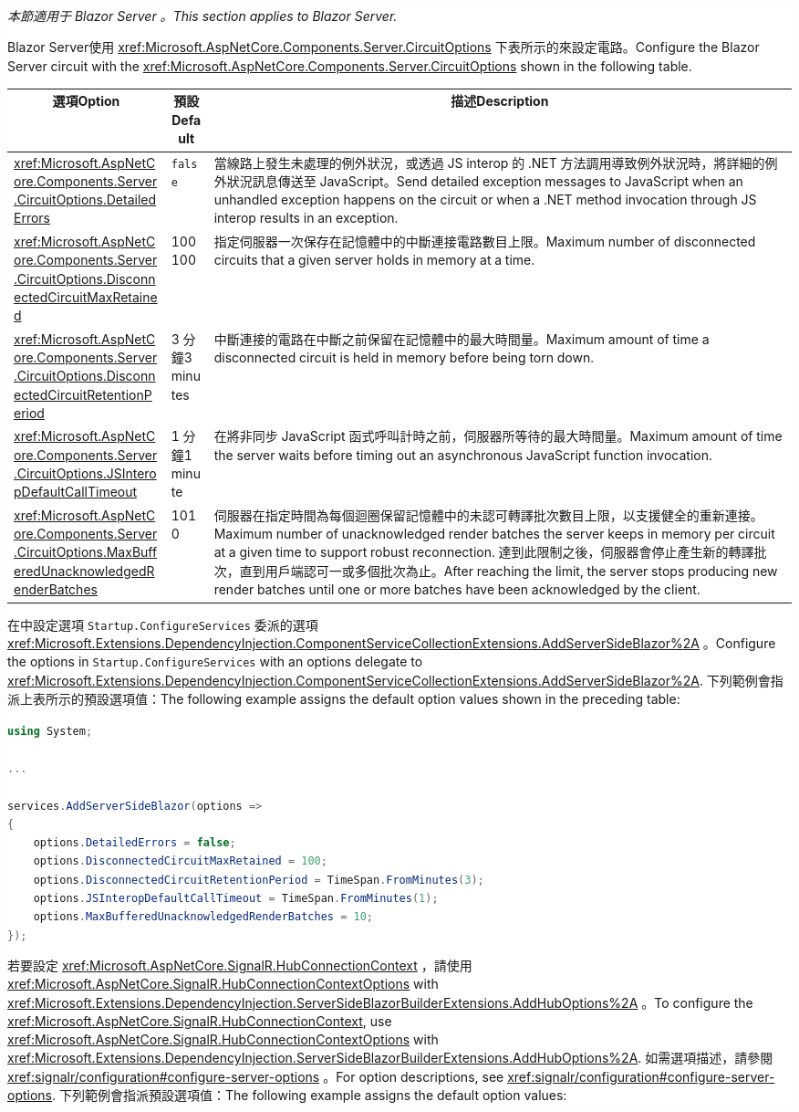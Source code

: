 <span data-ttu-id="b4c05-108">*本節適用于 Blazor Server 。*</span><span class="sxs-lookup"><span data-stu-id="b4c05-108">*This section applies to Blazor Server.*</span></span>

<span data-ttu-id="b4c05-109">Blazor Server使用 <xref:Microsoft.AspNetCore.Components.Server.CircuitOptions> 下表所示的來設定電路。</span><span class="sxs-lookup"><span data-stu-id="b4c05-109">Configure the Blazor Server circuit with the <xref:Microsoft.AspNetCore.Components.Server.CircuitOptions> shown in the following table.</span></span>

| <span data-ttu-id="b4c05-110">選項</span><span class="sxs-lookup"><span data-stu-id="b4c05-110">Option</span></span> | <span data-ttu-id="b4c05-111">預設</span><span class="sxs-lookup"><span data-stu-id="b4c05-111">Default</span></span> | <span data-ttu-id="b4c05-112">描述</span><span class="sxs-lookup"><span data-stu-id="b4c05-112">Description</span></span> |
| --- | --- | --- |
| <xref:Microsoft.AspNetCore.Components.Server.CircuitOptions.DetailedErrors> | `false` | <span data-ttu-id="b4c05-113">當線路上發生未處理的例外狀況，或透過 JS interop 的 .NET 方法調用導致例外狀況時，將詳細的例外狀況訊息傳送至 JavaScript。</span><span class="sxs-lookup"><span data-stu-id="b4c05-113">Send detailed exception messages to JavaScript when an unhandled exception happens on the circuit or when a .NET method invocation through JS interop results in an exception.</span></span> |
| <xref:Microsoft.AspNetCore.Components.Server.CircuitOptions.DisconnectedCircuitMaxRetained> | <span data-ttu-id="b4c05-114">100</span><span class="sxs-lookup"><span data-stu-id="b4c05-114">100</span></span> | <span data-ttu-id="b4c05-115">指定伺服器一次保存在記憶體中的中斷連接電路數目上限。</span><span class="sxs-lookup"><span data-stu-id="b4c05-115">Maximum number of disconnected circuits that a given server holds in memory at a time.</span></span> |
| <xref:Microsoft.AspNetCore.Components.Server.CircuitOptions.DisconnectedCircuitRetentionPeriod> | <span data-ttu-id="b4c05-116">3 分鐘</span><span class="sxs-lookup"><span data-stu-id="b4c05-116">3 minutes</span></span> | <span data-ttu-id="b4c05-117">中斷連接的電路在中斷之前保留在記憶體中的最大時間量。</span><span class="sxs-lookup"><span data-stu-id="b4c05-117">Maximum amount of time a disconnected circuit is held in memory before being torn down.</span></span> |
| <xref:Microsoft.AspNetCore.Components.Server.CircuitOptions.JSInteropDefaultCallTimeout> | <span data-ttu-id="b4c05-118">1 分鐘</span><span class="sxs-lookup"><span data-stu-id="b4c05-118">1 minute</span></span> | <span data-ttu-id="b4c05-119">在將非同步 JavaScript 函式呼叫計時之前，伺服器所等待的最大時間量。</span><span class="sxs-lookup"><span data-stu-id="b4c05-119">Maximum amount of time the server waits before timing out an asynchronous JavaScript function invocation.</span></span> |
| <xref:Microsoft.AspNetCore.Components.Server.CircuitOptions.MaxBufferedUnacknowledgedRenderBatches> | <span data-ttu-id="b4c05-120">10</span><span class="sxs-lookup"><span data-stu-id="b4c05-120">10</span></span> | <span data-ttu-id="b4c05-121">伺服器在指定時間為每個迴圈保留記憶體中的未認可轉譯批次數目上限，以支援健全的重新連接。</span><span class="sxs-lookup"><span data-stu-id="b4c05-121">Maximum number of unacknowledged render batches the server keeps in memory per circuit at a given time to support robust reconnection.</span></span> <span data-ttu-id="b4c05-122">達到此限制之後，伺服器會停止產生新的轉譯批次，直到用戶端認可一或多個批次為止。</span><span class="sxs-lookup"><span data-stu-id="b4c05-122">After reaching the limit, the server stops producing new render batches until one or more batches have been acknowledged by the client.</span></span> |

<span data-ttu-id="b4c05-123">在中設定選項 `Startup.ConfigureServices` 委派的選項 <xref:Microsoft.Extensions.DependencyInjection.ComponentServiceCollectionExtensions.AddServerSideBlazor%2A> 。</span><span class="sxs-lookup"><span data-stu-id="b4c05-123">Configure the options in `Startup.ConfigureServices` with an options delegate to <xref:Microsoft.Extensions.DependencyInjection.ComponentServiceCollectionExtensions.AddServerSideBlazor%2A>.</span></span> <span data-ttu-id="b4c05-124">下列範例會指派上表所示的預設選項值：</span><span class="sxs-lookup"><span data-stu-id="b4c05-124">The following example assigns the default option values shown in the preceding table:</span></span>

```csharp
using System;

...

services.AddServerSideBlazor(options =>
{
    options.DetailedErrors = false;
    options.DisconnectedCircuitMaxRetained = 100;
    options.DisconnectedCircuitRetentionPeriod = TimeSpan.FromMinutes(3);
    options.JSInteropDefaultCallTimeout = TimeSpan.FromMinutes(1);
    options.MaxBufferedUnacknowledgedRenderBatches = 10;
});
```

<span data-ttu-id="b4c05-125">若要設定 <xref:Microsoft.AspNetCore.SignalR.HubConnectionContext> ，請使用 <xref:Microsoft.AspNetCore.SignalR.HubConnectionContextOptions> with <xref:Microsoft.Extensions.DependencyInjection.ServerSideBlazorBuilderExtensions.AddHubOptions%2A> 。</span><span class="sxs-lookup"><span data-stu-id="b4c05-125">To configure the <xref:Microsoft.AspNetCore.SignalR.HubConnectionContext>, use <xref:Microsoft.AspNetCore.SignalR.HubConnectionContextOptions> with <xref:Microsoft.Extensions.DependencyInjection.ServerSideBlazorBuilderExtensions.AddHubOptions%2A>.</span></span> <span data-ttu-id="b4c05-126">如需選項描述，請參閱 <xref:signalr/configuration#configure-server-options> 。</span><span class="sxs-lookup"><span data-stu-id="b4c05-126">For option descriptions, see <xref:signalr/configuration#configure-server-options>.</span></span> <span data-ttu-id="b4c05-127">下列範例會指派預設選項值：</span><span class="sxs-lookup"><span data-stu-id="b4c05-127">The following example assigns the default option values:</span></span>
